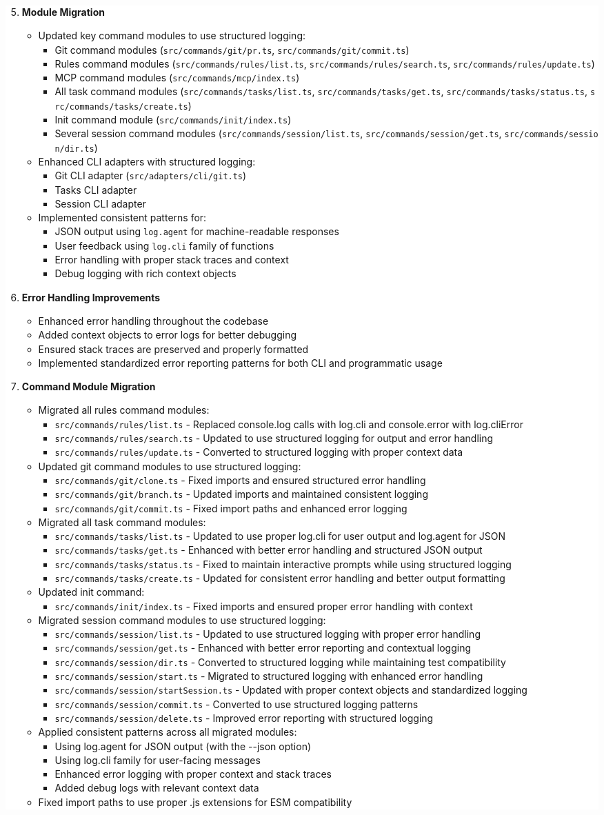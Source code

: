 5. **Module Migration**

   - Updated key command modules to use structured logging:
     - Git command modules (`src/commands/git/pr.ts`, `src/commands/git/commit.ts`)
     - Rules command modules (`src/commands/rules/list.ts`, `src/commands/rules/search.ts`, `src/commands/rules/update.ts`)
     - MCP command modules (`src/commands/mcp/index.ts`)
     - All task command modules (`src/commands/tasks/list.ts`, `src/commands/tasks/get.ts`, `src/commands/tasks/status.ts`, `src/commands/tasks/create.ts`)
     - Init command module (`src/commands/init/index.ts`)
     - Several session command modules (`src/commands/session/list.ts`, `src/commands/session/get.ts`, `src/commands/session/dir.ts`)
   - Enhanced CLI adapters with structured logging:
     - Git CLI adapter (`src/adapters/cli/git.ts`)
     - Tasks CLI adapter
     - Session CLI adapter
   - Implemented consistent patterns for:
     - JSON output using `log.agent` for machine-readable responses
     - User feedback using `log.cli` family of functions
     - Error handling with proper stack traces and context
     - Debug logging with rich context objects

6. **Error Handling Improvements**

   - Enhanced error handling throughout the codebase
   - Added context objects to error logs for better debugging
   - Ensured stack traces are preserved and properly formatted
   - Implemented standardized error reporting patterns for both CLI and programmatic usage

7. **Command Module Migration**

   - Migrated all rules command modules:
     - `src/commands/rules/list.ts` - Replaced console.log calls with log.cli and console.error with log.cliError
     - `src/commands/rules/search.ts` - Updated to use structured logging for output and error handling
     - `src/commands/rules/update.ts` - Converted to structured logging with proper context data
   - Updated git command modules to use structured logging:
     - `src/commands/git/clone.ts` - Fixed imports and ensured structured error handling
     - `src/commands/git/branch.ts` - Updated imports and maintained consistent logging
     - `src/commands/git/commit.ts` - Fixed import paths and enhanced error logging
   - Migrated all task command modules:
     - `src/commands/tasks/list.ts` - Updated to use proper log.cli for user output and log.agent for JSON
     - `src/commands/tasks/get.ts` - Enhanced with better error handling and structured JSON output
     - `src/commands/tasks/status.ts` - Fixed to maintain interactive prompts while using structured logging
     - `src/commands/tasks/create.ts` - Updated for consistent error handling and better output formatting
   - Updated init command:
     - `src/commands/init/index.ts` - Fixed imports and ensured proper error handling with context
   - Migrated session command modules to use structured logging:
     - `src/commands/session/list.ts` - Updated to use structured logging with proper error handling
     - `src/commands/session/get.ts` - Enhanced with better error reporting and contextual logging
     - `src/commands/session/dir.ts` - Converted to structured logging while maintaining test compatibility
     - `src/commands/session/start.ts` - Migrated to structured logging with enhanced error handling
     - `src/commands/session/startSession.ts` - Updated with proper context objects and standardized logging
     - `src/commands/session/commit.ts` - Converted to use structured logging patterns
     - `src/commands/session/delete.ts` - Improved error reporting with structured logging
   - Applied consistent patterns across all migrated modules:
     - Using log.agent for JSON output (with the --json option)
     - Using log.cli family for user-facing messages
     - Enhanced error logging with proper context and stack traces
     - Added debug logs with relevant context data
   - Fixed import paths to use proper .js extensions for ESM compatibility